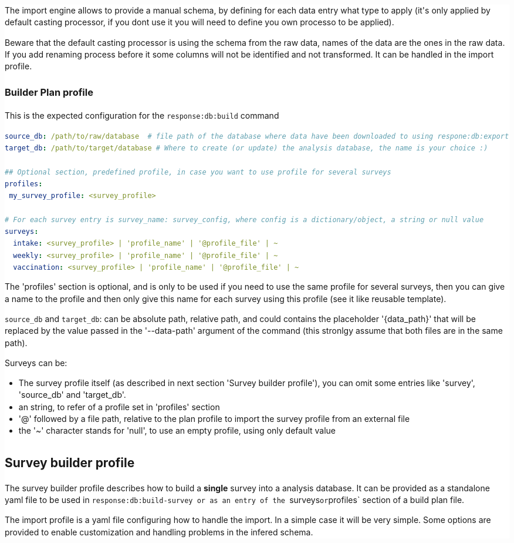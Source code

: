 The import engine allows to provide a manual schema, by defining for each data entry what type to apply (it's only applied by default casting processor, if you dont use it you will need to define you own processo to be applied).

Beware that the default casting processor is using the schema from the raw data, names of the data are the ones in the raw data. If you add renaming process before it some columns will not be identified and not transformed. It can be handled in the import profile.

### Builder Plan profile

This is the expected configuration for the `response:db:build` command

```yaml
source_db: /path/to/raw/database  # file path of the database where data have been downloaded to using respone:db:export
target_db: /path/to/target/database # Where to create (or update) the analysis database, the name is your choice :)

## Optional section, predefined profile, in case you want to use profile for several surveys
profiles: 
 my_survey_profile: <survey_profile>

# For each survey entry is survey_name: survey_config, where config is a dictionary/object, a string or null value
surveys:
  intake: <survey_profile> | 'profile_name' | '@profile_file' | ~
  weekly: <survey_profile> | 'profile_name' | '@profile_file' | ~
  vaccination: <survey_profile> | 'profile_name' | '@profile_file' | ~
```

The 'profiles' section is optional, and is only to be used if you need to use the same profile for several surveys, then you can give a name to the profile 
and then only give this name for each survey using this profile (see it like reusable template).

`source_db` and `target_db`: can be absolute path, relative path, and could contains the placeholder '{data_path}' that will be replaced by the value passed 
in the '--data-path' argument of the command (this stronlgy assume that both files are in the same path).

Surveys can be:

  - The survey profile itself (as described in next section 'Survey builder profile'), you can omit some entries like 'survey', 'source_db' and 'target_db'.
  - an string, to refer of a profile set in 'profiles' section
  - '@' followed by a file path, relative to the plan profile to import the survey profile from an external file
  - the '~' character stands for 'null', to use an empty profile, using only default value

## Survey builder profile

The survey builder profile describes how to build a **single** survey into a analysis database.
It can be provided as a standalone yaml file to be used in `response:db:build-survey
 or as an entry of the `surveys` or `profiles` section of a build plan file.

The import profile is a yaml file configuring how to handle the import. In a simple case it will be very simple. Some options are provided to enable customization and handling problems in the infered schema.
